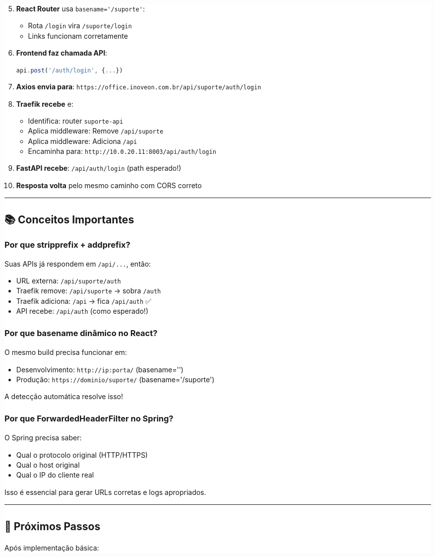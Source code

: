 5. **React Router** usa `basename='/suporte'`:
   - Rota `/login` vira `/suporte/login`
   - Links funcionam corretamente

6. **Frontend faz chamada API**:
   ```javascript
   api.post('/auth/login', {...})
   ```

7. **Axios envia para**: `https://office.inoveon.com.br/api/suporte/auth/login`

8. **Traefik recebe** e:
   - Identifica: router `suporte-api`
   - Aplica middleware: Remove `/api/suporte`
   - Aplica middleware: Adiciona `/api`
   - Encaminha para: `http://10.0.20.11:8003/api/auth/login`

9. **FastAPI recebe**: `/api/auth/login` (path esperado!)

10. **Resposta volta** pelo mesmo caminho com CORS correto

---

## 📚 Conceitos Importantes

### Por que stripprefix + addprefix?

Suas APIs já respondem em `/api/...`, então:
- URL externa: `/api/suporte/auth`
- Traefik remove: `/api/suporte` → sobra `/auth`
- Traefik adiciona: `/api` → fica `/api/auth` ✅
- API recebe: `/api/auth` (como esperado!)

### Por que basename dinâmico no React?

O mesmo build precisa funcionar em:
- Desenvolvimento: `http://ip:porta/` (basename='')
- Produção: `https://dominio/suporte/` (basename='/suporte')

A detecção automática resolve isso!

### Por que ForwardedHeaderFilter no Spring?

O Spring precisa saber:
- Qual o protocolo original (HTTP/HTTPS)
- Qual o host original
- Qual o IP do cliente real

Isso é essencial para gerar URLs corretas e logs apropriados.

---

## 🎯 Próximos Passos

Após implementação básica:
